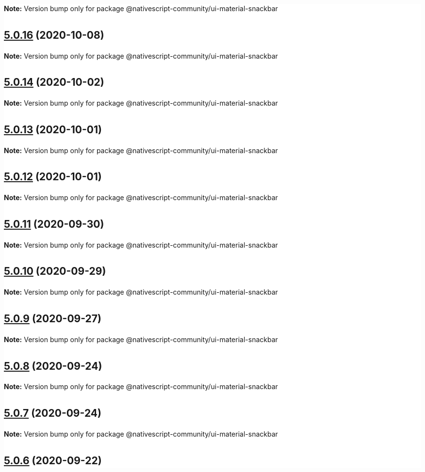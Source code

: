 **Note:** Version bump only for package @nativescript-community/ui-material-snackbar

## [5.0.16](https://github.com/nativescript-community/ui-material-components/compare/v5.0.15...v5.0.16) (2020-10-08)

**Note:** Version bump only for package @nativescript-community/ui-material-snackbar

## [5.0.14](https://github.com/nativescript-community/ui-material-components/compare/v5.0.13...v5.0.14) (2020-10-02)

**Note:** Version bump only for package @nativescript-community/ui-material-snackbar

## [5.0.13](https://github.com/nativescript-community/ui-material-components/compare/v5.0.12...v5.0.13) (2020-10-01)

**Note:** Version bump only for package @nativescript-community/ui-material-snackbar

## [5.0.12](https://github.com/nativescript-community/ui-material-components/compare/v5.0.11...v5.0.12) (2020-10-01)

**Note:** Version bump only for package @nativescript-community/ui-material-snackbar

## [5.0.11](https://github.com/nativescript-community/ui-material-components/compare/v5.0.10...v5.0.11) (2020-09-30)

**Note:** Version bump only for package @nativescript-community/ui-material-snackbar

## [5.0.10](https://github.com/nativescript-community/ui-material-components/compare/v5.0.9...v5.0.10) (2020-09-29)

**Note:** Version bump only for package @nativescript-community/ui-material-snackbar

## [5.0.9](https://github.com/nativescript-community/ui-material-components/compare/v5.0.8...v5.0.9) (2020-09-27)

**Note:** Version bump only for package @nativescript-community/ui-material-snackbar

## [5.0.8](https://github.com/nativescript-community/ui-material-components/compare/v5.0.7...v5.0.8) (2020-09-24)

**Note:** Version bump only for package @nativescript-community/ui-material-snackbar

## [5.0.7](https://github.com/nativescript-community/ui-material-components/compare/v5.0.6...v5.0.7) (2020-09-24)

**Note:** Version bump only for package @nativescript-community/ui-material-snackbar

## [5.0.6](https://github.com/nativescript-community/ui-material-components/compare/v5.0.5...v5.0.6) (2020-09-22)
